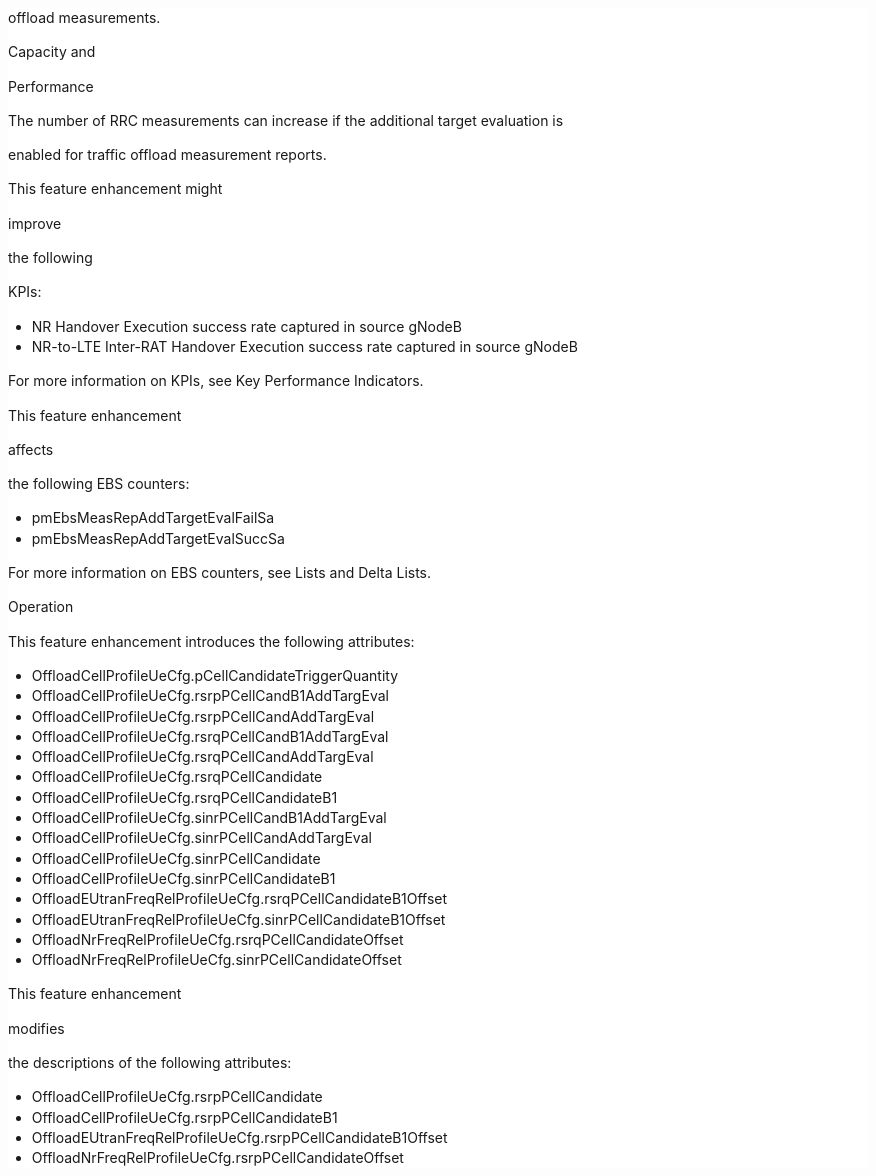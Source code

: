 offload measurements.

Capacity and

Performance

The number of RRC measurements can increase if the additional target evaluation is

enabled for traffic offload measurement reports.

This feature enhancement might

improve

the following

KPIs:

- NR Handover Execution success rate captured in source gNodeB
- NR-to-LTE Inter-RAT Handover Execution success rate captured in source gNodeB

For more information on KPIs, see Key Performance Indicators.

This feature enhancement

affects

the following EBS counters:

- pmEbsMeasRepAddTargetEvalFailSa
- pmEbsMeasRepAddTargetEvalSuccSa

For more information on EBS counters, see Lists and Delta Lists.

Operation

This feature enhancement introduces the following attributes:

- OffloadCellProfileUeCfg.pCellCandidateTriggerQuantity
- OffloadCellProfileUeCfg.rsrpPCellCandB1AddTargEval
- OffloadCellProfileUeCfg.rsrpPCellCandAddTargEval
- OffloadCellProfileUeCfg.rsrqPCellCandB1AddTargEval
- OffloadCellProfileUeCfg.rsrqPCellCandAddTargEval
- OffloadCellProfileUeCfg.rsrqPCellCandidate
- OffloadCellProfileUeCfg.rsrqPCellCandidateB1
- OffloadCellProfileUeCfg.sinrPCellCandB1AddTargEval
- OffloadCellProfileUeCfg.sinrPCellCandAddTargEval
- OffloadCellProfileUeCfg.sinrPCellCandidate
- OffloadCellProfileUeCfg.sinrPCellCandidateB1
- OffloadEUtranFreqRelProfileUeCfg.rsrqPCellCandidateB1Offset
- OffloadEUtranFreqRelProfileUeCfg.sinrPCellCandidateB1Offset
- OffloadNrFreqRelProfileUeCfg.rsrqPCellCandidateOffset
- OffloadNrFreqRelProfileUeCfg.sinrPCellCandidateOffset

This feature enhancement

modifies

the descriptions of the following attributes:

- OffloadCellProfileUeCfg.rsrpPCellCandidate
- OffloadCellProfileUeCfg.rsrpPCellCandidateB1
- OffloadEUtranFreqRelProfileUeCfg.rsrpPCellCandidateB1Offset
- OffloadNrFreqRelProfileUeCfg.rsrpPCellCandidateOffset
